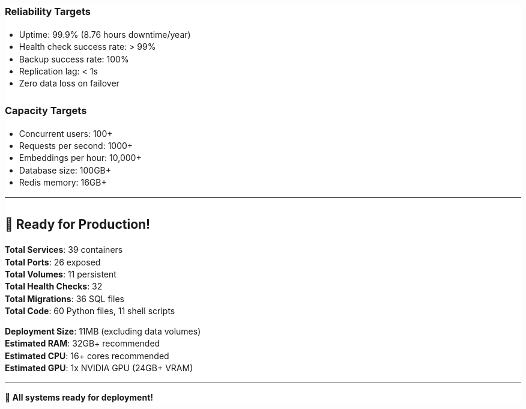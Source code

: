 ### **Reliability Targets**
- Uptime: 99.9% (8.76 hours downtime/year)
- Health check success rate: > 99%
- Backup success rate: 100%
- Replication lag: < 1s
- Zero data loss on failover

### **Capacity Targets**
- Concurrent users: 100+
- Requests per second: 1000+
- Embeddings per hour: 10,000+
- Database size: 100GB+
- Redis memory: 16GB+

---

## 🚀 Ready for Production!

**Total Services**: 39 containers  
**Total Ports**: 26 exposed  
**Total Volumes**: 11 persistent  
**Total Health Checks**: 32  
**Total Migrations**: 36 SQL files  
**Total Code**: 60 Python files, 11 shell scripts  

**Deployment Size**: 11MB (excluding data volumes)  
**Estimated RAM**: 32GB+ recommended  
**Estimated CPU**: 16+ cores recommended  
**Estimated GPU**: 1x NVIDIA GPU (24GB+ VRAM)  

---

**🎉 All systems ready for deployment!**
